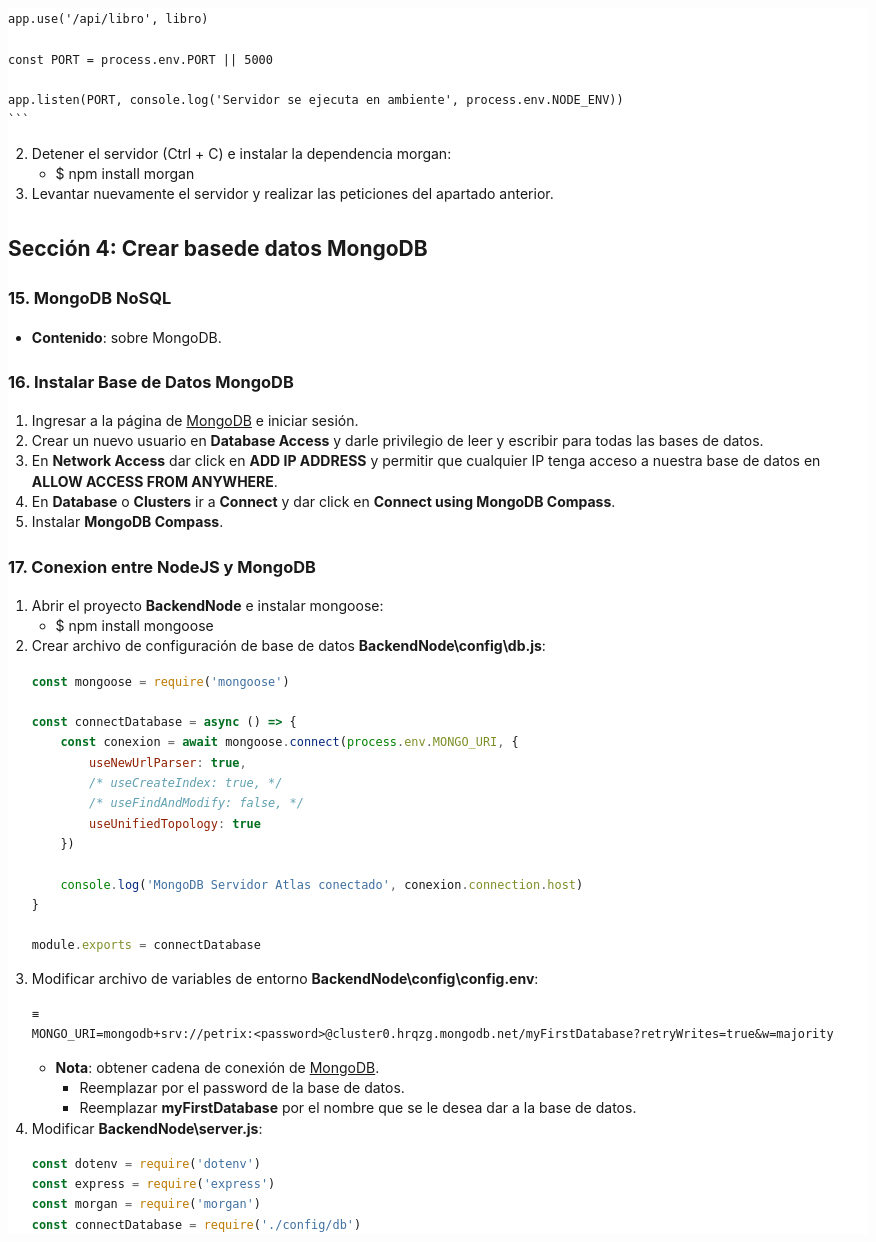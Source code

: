     app.use('/api/libro', libro)

    const PORT = process.env.PORT || 5000

    app.listen(PORT, console.log('Servidor se ejecuta en ambiente', process.env.NODE_ENV))
    ```
2. Detener el servidor (Ctrl + C) e instalar la dependencia morgan:
    + $ npm install morgan
3. Levantar nuevamente el servidor y realizar las peticiones del apartado anterior.


## Sección 4: Crear basede datos MongoDB
### 15. MongoDB NoSQL
+ **Contenido**: sobre MongoDB.

### 16. Instalar Base de Datos MongoDB
1. Ingresar a la página de [MongoDB](https://www.mongodb.com) e iniciar sesión.
2. Crear un nuevo usuario en **Database Access** y darle privilegio de leer y escribir para todas las bases de datos.
3. En **Network Access** dar click en **ADD IP ADDRESS** y permitir que cualquier IP tenga acceso a nuestra base de datos en **ALLOW ACCESS FROM ANYWHERE**.
4. En **Database** o **Clusters** ir a **Connect** y dar click en **Connect using MongoDB Compass**.
5. Instalar **MongoDB Compass**.

### 17. Conexion entre NodeJS y MongoDB
1. Abrir el proyecto **BackendNode** e instalar mongoose:
    + $ npm install mongoose
2. Crear archivo de configuración de base de datos **BackendNode\config\db.js**:
    ```js
    const mongoose = require('mongoose')

    const connectDatabase = async () => {
        const conexion = await mongoose.connect(process.env.MONGO_URI, {
            useNewUrlParser: true,
            /* useCreateIndex: true, */
            /* useFindAndModify: false, */
            useUnifiedTopology: true
        })

        console.log('MongoDB Servidor Atlas conectado', conexion.connection.host)
    }

    module.exports = connectDatabase
    ```
3. Modificar archivo de variables de entorno **BackendNode\config\config.env**:
    ```env
    ≡
    MONGO_URI=mongodb+srv://petrix:<password>@cluster0.hrqzg.mongodb.net/myFirstDatabase?retryWrites=true&w=majority
    ```
    + **Nota**: obtener cadena de conexión de [MongoDB](https://www.mongodb.com).
        + Reemplazar **<password>** por el password de la base de datos.
        + Reemplazar **myFirstDatabase** por el nombre que se le desea dar a la base de datos.
4. Modificar **BackendNode\server.js**:
    ```js
    const dotenv = require('dotenv')
    const express = require('express')
    const morgan = require('morgan')
    const connectDatabase = require('./config/db')
